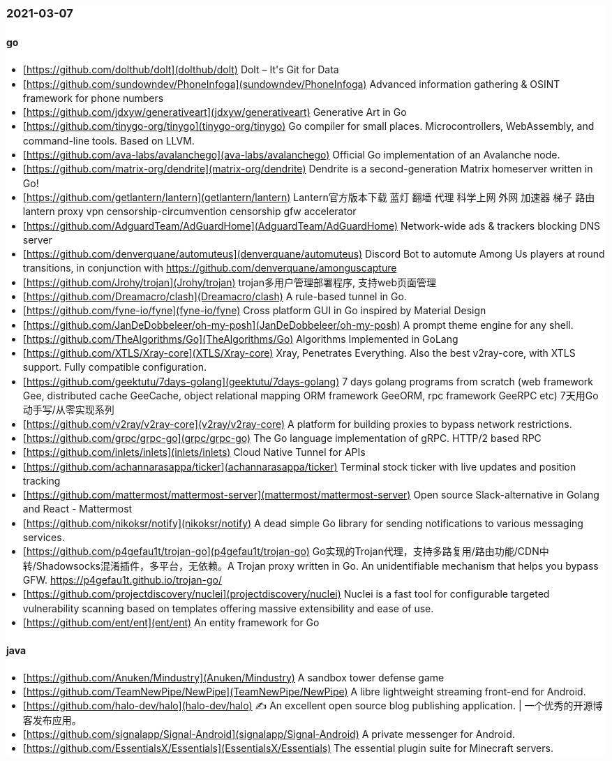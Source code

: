 ### 2021-03-07

#### go
* [https://github.com/dolthub/dolt](dolthub/dolt) Dolt – It's Git for Data
* [https://github.com/sundowndev/PhoneInfoga](sundowndev/PhoneInfoga) Advanced information gathering & OSINT framework for phone numbers
* [https://github.com/jdxyw/generativeart](jdxyw/generativeart) Generative Art in Go
* [https://github.com/tinygo-org/tinygo](tinygo-org/tinygo) Go compiler for small places. Microcontrollers, WebAssembly, and command-line tools. Based on LLVM.
* [https://github.com/ava-labs/avalanchego](ava-labs/avalanchego) Official Go implementation of an Avalanche node.
* [https://github.com/matrix-org/dendrite](matrix-org/dendrite) Dendrite is a second-generation Matrix homeserver written in Go!
* [https://github.com/getlantern/lantern](getlantern/lantern) Lantern官方版本下载 蓝灯 翻墙 代理 科学上网 外网 加速器 梯子 路由 lantern proxy vpn censorship-circumvention censorship gfw accelerator
* [https://github.com/AdguardTeam/AdGuardHome](AdguardTeam/AdGuardHome) Network-wide ads & trackers blocking DNS server
* [https://github.com/denverquane/automuteus](denverquane/automuteus) Discord Bot to automute Among Us players at round transitions, in conjunction with https://github.com/denverquane/amonguscapture
* [https://github.com/Jrohy/trojan](Jrohy/trojan) trojan多用户管理部署程序, 支持web页面管理
* [https://github.com/Dreamacro/clash](Dreamacro/clash) A rule-based tunnel in Go.
* [https://github.com/fyne-io/fyne](fyne-io/fyne) Cross platform GUI in Go inspired by Material Design
* [https://github.com/JanDeDobbeleer/oh-my-posh](JanDeDobbeleer/oh-my-posh) A prompt theme engine for any shell.
* [https://github.com/TheAlgorithms/Go](TheAlgorithms/Go) Algorithms Implemented in GoLang
* [https://github.com/XTLS/Xray-core](XTLS/Xray-core) Xray, Penetrates Everything. Also the best v2ray-core, with XTLS support. Fully compatible configuration.
* [https://github.com/geektutu/7days-golang](geektutu/7days-golang) 7 days golang programs from scratch (web framework Gee, distributed cache GeeCache, object relational mapping ORM framework GeeORM, rpc framework GeeRPC etc) 7天用Go动手写/从零实现系列
* [https://github.com/v2ray/v2ray-core](v2ray/v2ray-core) A platform for building proxies to bypass network restrictions.
* [https://github.com/grpc/grpc-go](grpc/grpc-go) The Go language implementation of gRPC. HTTP/2 based RPC
* [https://github.com/inlets/inlets](inlets/inlets) Cloud Native Tunnel for APIs
* [https://github.com/achannarasappa/ticker](achannarasappa/ticker) Terminal stock ticker with live updates and position tracking
* [https://github.com/mattermost/mattermost-server](mattermost/mattermost-server) Open source Slack-alternative in Golang and React - Mattermost
* [https://github.com/nikoksr/notify](nikoksr/notify) A dead simple Go library for sending notifications to various messaging services.
* [https://github.com/p4gefau1t/trojan-go](p4gefau1t/trojan-go) Go实现的Trojan代理，支持多路复用/路由功能/CDN中转/Shadowsocks混淆插件，多平台，无依赖。A Trojan proxy written in Go. An unidentifiable mechanism that helps you bypass GFW. https://p4gefau1t.github.io/trojan-go/
* [https://github.com/projectdiscovery/nuclei](projectdiscovery/nuclei) Nuclei is a fast tool for configurable targeted vulnerability scanning based on templates offering massive extensibility and ease of use.
* [https://github.com/ent/ent](ent/ent) An entity framework for Go

#### java
* [https://github.com/Anuken/Mindustry](Anuken/Mindustry) A sandbox tower defense game
* [https://github.com/TeamNewPipe/NewPipe](TeamNewPipe/NewPipe) A libre lightweight streaming front-end for Android.
* [https://github.com/halo-dev/halo](halo-dev/halo) ✍ An excellent open source blog publishing application. | 一个优秀的开源博客发布应用。
* [https://github.com/signalapp/Signal-Android](signalapp/Signal-Android) A private messenger for Android.
* [https://github.com/EssentialsX/Essentials](EssentialsX/Essentials) The essential plugin suite for Minecraft servers.